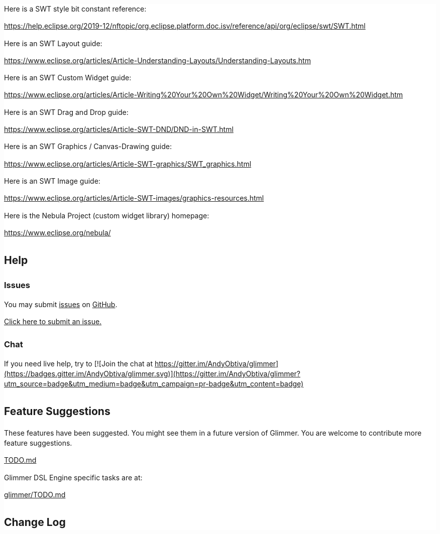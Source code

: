 Here is a SWT style bit constant reference:

https://help.eclipse.org/2019-12/nftopic/org.eclipse.platform.doc.isv/reference/api/org/eclipse/swt/SWT.html

Here is an SWT Layout guide:

https://www.eclipse.org/articles/Article-Understanding-Layouts/Understanding-Layouts.htm

Here is an SWT Custom Widget guide:

https://www.eclipse.org/articles/Article-Writing%20Your%20Own%20Widget/Writing%20Your%20Own%20Widget.htm

Here is an SWT Drag and Drop guide:

https://www.eclipse.org/articles/Article-SWT-DND/DND-in-SWT.html

Here is an SWT Graphics / Canvas-Drawing guide:

https://www.eclipse.org/articles/Article-SWT-graphics/SWT_graphics.html

Here is an SWT Image guide:

https://www.eclipse.org/articles/Article-SWT-images/graphics-resources.html

Here is the Nebula Project (custom widget library) homepage:

https://www.eclipse.org/nebula/

## Help

### Issues

You may submit [issues](https://github.com/AndyObtiva/glimmer-dsl-swt/issues) on [GitHub](https://github.com/AndyObtiva/glimmer-dsl-swt/issues).

[Click here to submit an issue.](https://github.com/AndyObtiva/glimmer-dsl-swt/issues)

### Chat

If you need live help, try to [![Join the chat at https://gitter.im/AndyObtiva/glimmer](https://badges.gitter.im/AndyObtiva/glimmer.svg)](https://gitter.im/AndyObtiva/glimmer?utm_source=badge&utm_medium=badge&utm_campaign=pr-badge&utm_content=badge)

## Feature Suggestions

These features have been suggested. You might see them in a future version of Glimmer. You are welcome to contribute more feature suggestions.

[TODO.md](TODO.md)

Glimmer DSL Engine specific tasks are at:

[glimmer/TODO.md](https://github.com/AndyObtiva/glimmer/blob/master/TODO.md)

## Change Log
